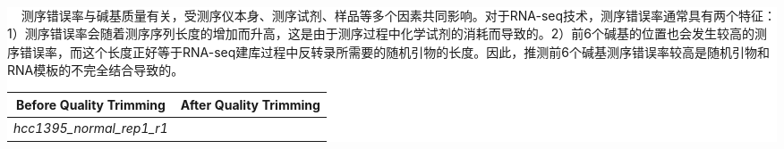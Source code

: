 &nbsp;&nbsp;&nbsp;&nbsp;测序错误率与碱基质量有关，受测序仪本身、测序试剂、样品等多个因素共同影响。对于RNA-seq技术，测序错误率通常具有两个特征：1）测序错误率会随着测序序列长度的增加而升高，这是由于测序过程中化学试剂的消耗而导致的。2）前6个碱基的位置也会发生较高的测序错误率，而这个长度正好等于RNA-seq建库过程中反转录所需要的随机引物的长度。因此，推测前6个碱基测序错误率较高是随机引物和RNA模板的不完全结合导致的。

| **Before Quality Trimming**	| **After Quality Trimming**	|
|----------------------------	|----------------------------	|
|*hcc1395_normal_rep1_r1*| |